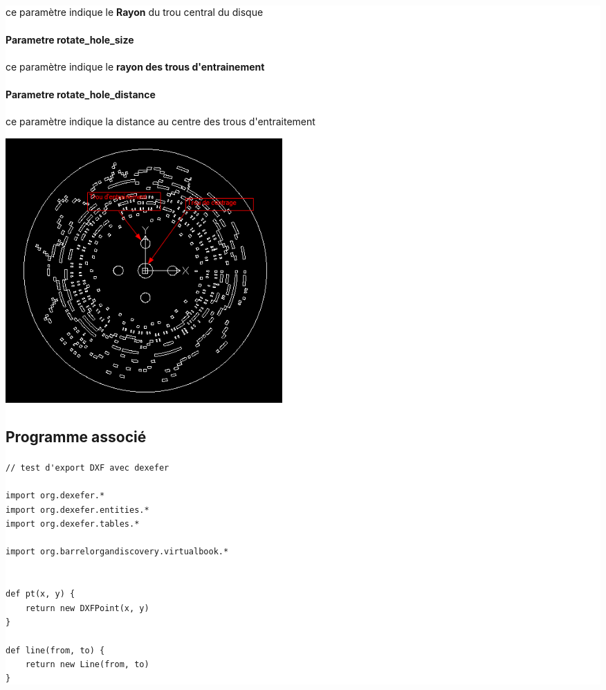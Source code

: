 ce paramètre indique le **Rayon** du trou central du disque

#### Parametre rotate\_hole\_size

ce paramètre indique le **rayon des trous d'entrainement**

#### Parametre rotate\_hole\_distance

ce paramètre indique la distance au centre des trous d'entraitement

<img src="parametres.png" width=400 />


## Programme associé

	// test d'export DXF avec dexefer
	
	import org.dexefer.*
	import org.dexefer.entities.*
	import org.dexefer.tables.*
	
	import org.barrelorgandiscovery.virtualbook.*


	def pt(x, y) {
	    return new DXFPoint(x, y)
	}
	
	def line(from, to) {
	    return new Line(from, to)
	}
	